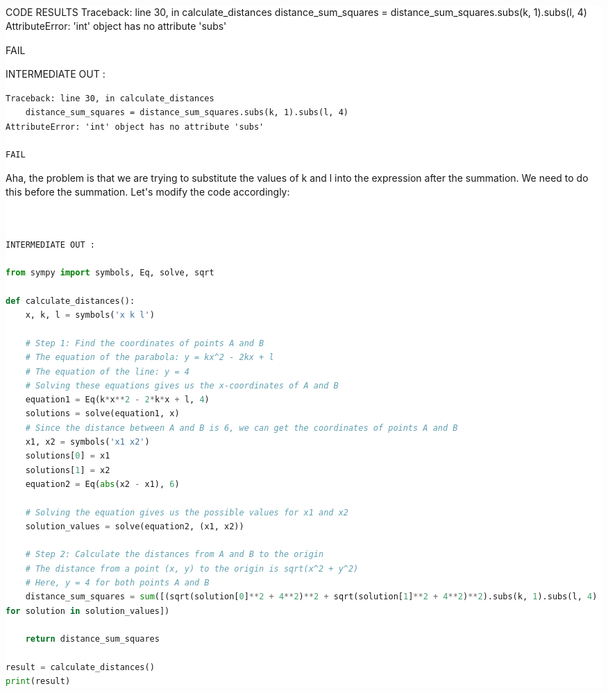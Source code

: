 
CODE RESULTS Traceback: line 30, in calculate_distances
    distance_sum_squares = distance_sum_squares.subs(k, 1).subs(l, 4)
AttributeError: 'int' object has no attribute 'subs'

FAIL


INTERMEDIATE OUT :
```output
Traceback: line 30, in calculate_distances
    distance_sum_squares = distance_sum_squares.subs(k, 1).subs(l, 4)
AttributeError: 'int' object has no attribute 'subs'

FAIL

```

Aha, the problem is that we are trying to substitute the values of k and l into the expression after the summation. We need to do this before the summation. Let's modify the code accordingly:

```python


INTERMEDIATE OUT :

from sympy import symbols, Eq, solve, sqrt

def calculate_distances():
    x, k, l = symbols('x k l')

    # Step 1: Find the coordinates of points A and B
    # The equation of the parabola: y = kx^2 - 2kx + l
    # The equation of the line: y = 4
    # Solving these equations gives us the x-coordinates of A and B
    equation1 = Eq(k*x**2 - 2*k*x + l, 4)
    solutions = solve(equation1, x)
    # Since the distance between A and B is 6, we can get the coordinates of points A and B
    x1, x2 = symbols('x1 x2')
    solutions[0] = x1
    solutions[1] = x2
    equation2 = Eq(abs(x2 - x1), 6)

    # Solving the equation gives us the possible values for x1 and x2
    solution_values = solve(equation2, (x1, x2))

    # Step 2: Calculate the distances from A and B to the origin
    # The distance from a point (x, y) to the origin is sqrt(x^2 + y^2)
    # Here, y = 4 for both points A and B
    distance_sum_squares = sum([(sqrt(solution[0]**2 + 4**2)**2 + sqrt(solution[1]**2 + 4**2)**2).subs(k, 1).subs(l, 4) for solution in solution_values])

    return distance_sum_squares

result = calculate_distances()
print(result)
```
